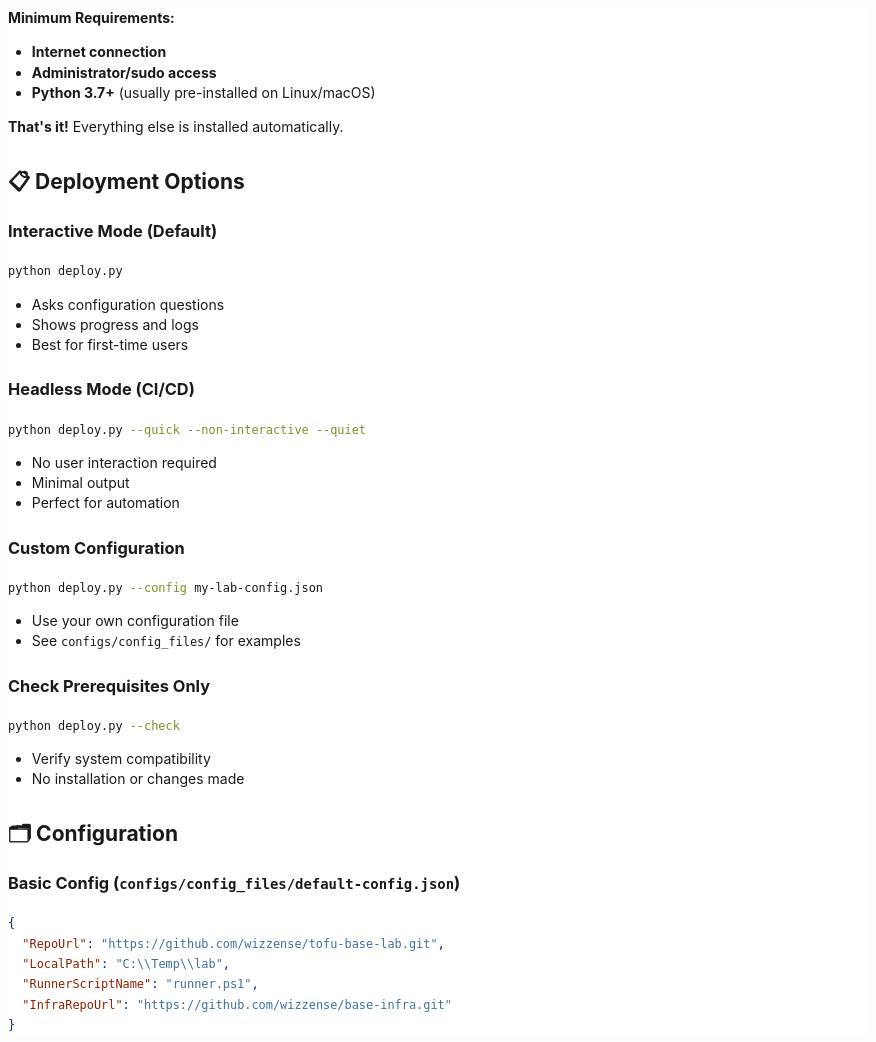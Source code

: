 **Minimum Requirements:**
- **Internet connection**
- **Administrator/sudo access**
- **Python 3.7+** (usually pre-installed on Linux/macOS)

**That's it!** Everything else is installed automatically.

## 📋 Deployment Options

### Interactive Mode (Default)
```bash
python deploy.py
```
- Asks configuration questions
- Shows progress and logs
- Best for first-time users

### Headless Mode (CI/CD)
```bash
python deploy.py --quick --non-interactive --quiet
```
- No user interaction required
- Minimal output
- Perfect for automation

### Custom Configuration
```bash
python deploy.py --config my-lab-config.json
```
- Use your own configuration file
- See `configs/config_files/` for examples

### Check Prerequisites Only
```bash
python deploy.py --check
```
- Verify system compatibility
- No installation or changes made

## 🗂️ Configuration

### Basic Config (`configs/config_files/default-config.json`)
```json
{
  "RepoUrl": "https://github.com/wizzense/tofu-base-lab.git",
  "LocalPath": "C:\\Temp\\lab",
  "RunnerScriptName": "runner.ps1",
  "InfraRepoUrl": "https://github.com/wizzense/base-infra.git"
}
```
